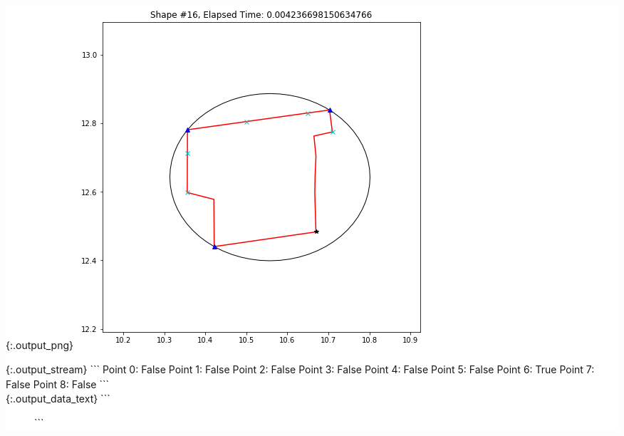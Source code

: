 {:.output_png}
![png](../../images/explore/pointpats/Minimum_bounding_circle_12_49.png)

</div>
</div>
<div class="output_wrapper" markdown="1">
<div class="output_subarea" markdown="1">
{:.output_stream}
```
Point 0: False
Point 1: False
Point 2: False
Point 3: False
Point 4: False
Point 5: False
Point 6: True
Point 7: False
Point 8: False
```
</div>
</div>
<div class="output_wrapper" markdown="1">
<div class="output_subarea" markdown="1">
{:.output_data_text}
```
<Figure size 432x288 with 0 Axes>
```
